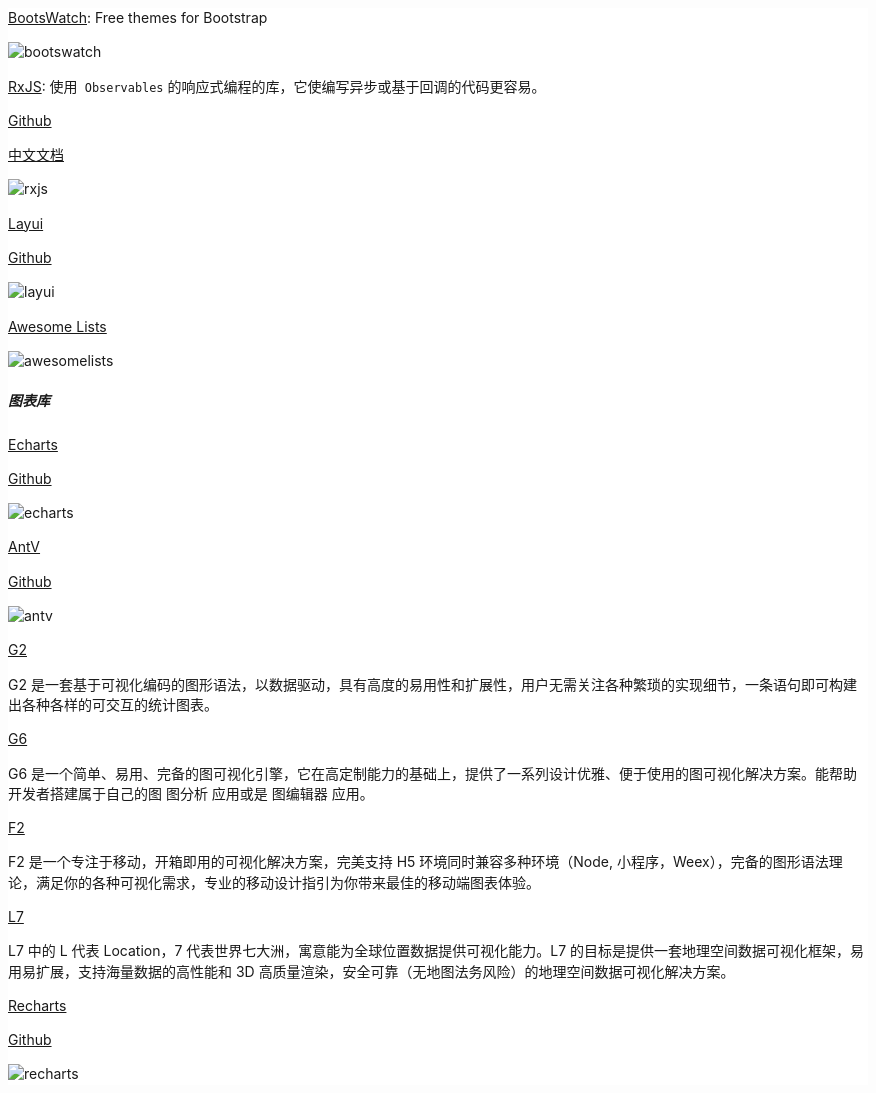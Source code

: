 [BootsWatch](https://bootswatch.com/): Free themes for Bootstrap

![bootswatch](./fe/bootswatch.png)

[RxJS](https://rxjs.dev/): 使用` Observables` 的响应式编程的库，它使编写异步或基于回调的代码更容易。

[Github](https://github.com/ReactiveX/RxJS)

[中文文档](https://cn.rx.js.org/)

![rxjs](./fe/rxjs.png)

[Layui](https://www.layui.com/)

[Github](https://github.com/sentsin/layui/)

![layui](./fe/layui.png)

[Awesome Lists](<https://www.prettyawesomelists.com/lists>)

![awesomelists](./fe/awesomelists.png)



##### 图表库

[Echarts](<https://echarts.baidu.com/>)

[Github](<https://github.com/apache/incubator-echarts>)

![echarts](./fe/echarts.png)

[AntV](<https://antv.alipay.com/zh-cn/index.html>)

[Github](<https://github.com/antvis/>)

![antv](./fe/antv.png)

[G2](<https://antv.alipay.com/zh-cn/g2/3.x/index.html>)

G2 是一套基于可视化编码的图形语法，以数据驱动，具有高度的易用性和扩展性，用户无需关注各种繁琐的实现细节，一条语句即可构建出各种各样的可交互的统计图表。

[G6](<https://antv.alipay.com/zh-cn/g6/3.x/index.html>)

G6 是一个简单、易用、完备的图可视化引擎，它在高定制能力的基础上，提供了一系列设计优雅、便于使用的图可视化解决方案。能帮助开发者搭建属于自己的图 图分析 应用或是 图编辑器 应用。

[F2](<https://antv.alipay.com/zh-cn/f2/3.x/index.html>)

F2 是一个专注于移动，开箱即用的可视化解决方案，完美支持 H5 环境同时兼容多种环境（Node, 小程序，Weex），完备的图形语法理论，满足你的各种可视化需求，专业的移动设计指引为你带来最佳的移动端图表体验。

[L7](<https://antv.alipay.com/zh-cn/l7/1.x/index.html>)

L7 中的 L 代表 Location，7 代表世界七大洲，寓意能为全球位置数据提供可视化能力。L7 的目标是提供一套地理空间数据可视化框架，易用易扩展，支持海量数据的高性能和 3D 高质量渲染，安全可靠（无地图法务风险）的地理空间数据可视化解决方案。

[Recharts](<http://recharts.org/>)

[Github](<https://github.com/recharts/recharts/>)

![recharts](./fe/recharts.png)
